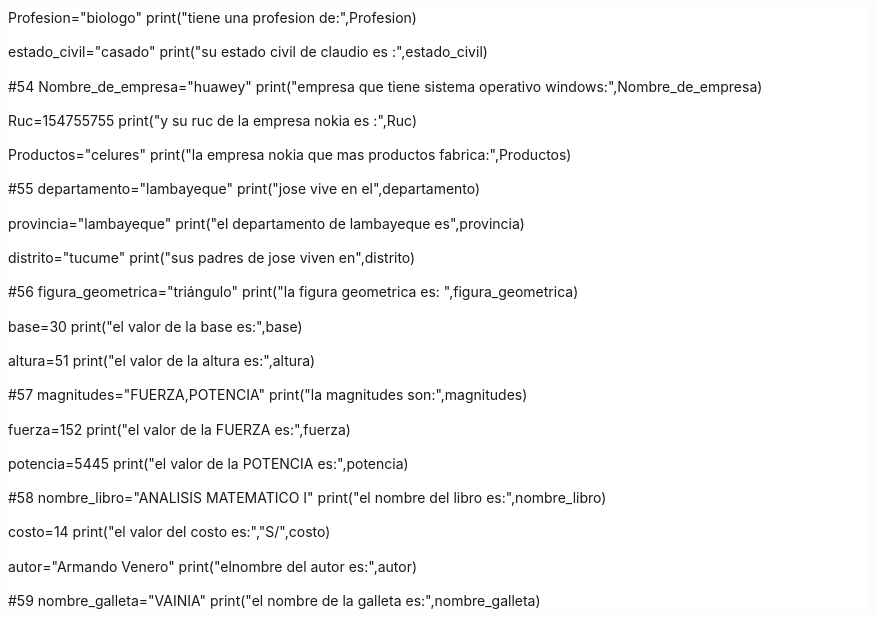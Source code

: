 Profesion="biologo"
print("tiene una profesion de:",Profesion)

estado_civil="casado"
print("su estado civil de claudio es :",estado_civil)

#54
Nombre_de_empresa="huawey"
print("empresa que tiene sistema operativo windows:",Nombre_de_empresa)

Ruc=154755755
print("y su ruc de la empresa nokia es :",Ruc)

Productos="celures"
print("la empresa nokia que mas productos fabrica:",Productos)

#55
departamento="lambayeque"
print("jose vive en el",departamento)

provincia="lambayeque"
print("el departamento de lambayeque es",provincia)

distrito="tucume"
print("sus padres de jose viven en",distrito)

#56
figura_geometrica="triángulo"
print("la figura geometrica es: ",figura_geometrica)

base=30
print("el valor de la base es:",base)

altura=51
print("el valor de la altura es:",altura)

#57
magnitudes="FUERZA,POTENCIA"
print("la magnitudes son:",magnitudes)

fuerza=152
print("el valor de la FUERZA es:",fuerza)

potencia=5445
print("el valor de la POTENCIA es:",potencia)

#58
nombre_libro="ANALISIS MATEMATICO I"
print("el nombre del libro es:",nombre_libro)

costo=14
print("el valor del costo es:","S/",costo)

autor="Armando Venero"
print("elnombre del autor es:",autor)

#59
nombre_galleta="VAINIA"
print("el nombre de la galleta es:",nombre_galleta)
